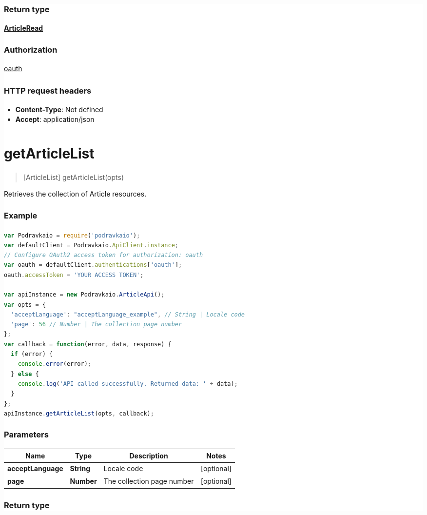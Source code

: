 ### Return type

[**ArticleRead**](ArticleRead.md)

### Authorization

[oauth](../README.md#oauth)

### HTTP request headers

 - **Content-Type**: Not defined
 - **Accept**: application/json

<a name="getArticleList"></a>
# **getArticleList**
> [ArticleList] getArticleList(opts)

Retrieves the collection of Article resources.

### Example
```javascript
var Podravkaio = require('podravkaio');
var defaultClient = Podravkaio.ApiClient.instance;
// Configure OAuth2 access token for authorization: oauth
var oauth = defaultClient.authentications['oauth'];
oauth.accessToken = 'YOUR ACCESS TOKEN';

var apiInstance = new Podravkaio.ArticleApi();
var opts = {
  'acceptLanguage': "acceptLanguage_example", // String | Locale code
  'page': 56 // Number | The collection page number
};
var callback = function(error, data, response) {
  if (error) {
    console.error(error);
  } else {
    console.log('API called successfully. Returned data: ' + data);
  }
};
apiInstance.getArticleList(opts, callback);
```

### Parameters

Name | Type | Description  | Notes
------------- | ------------- | ------------- | -------------
 **acceptLanguage** | **String**| Locale code | [optional] 
 **page** | **Number**| The collection page number | [optional] 

### Return type
